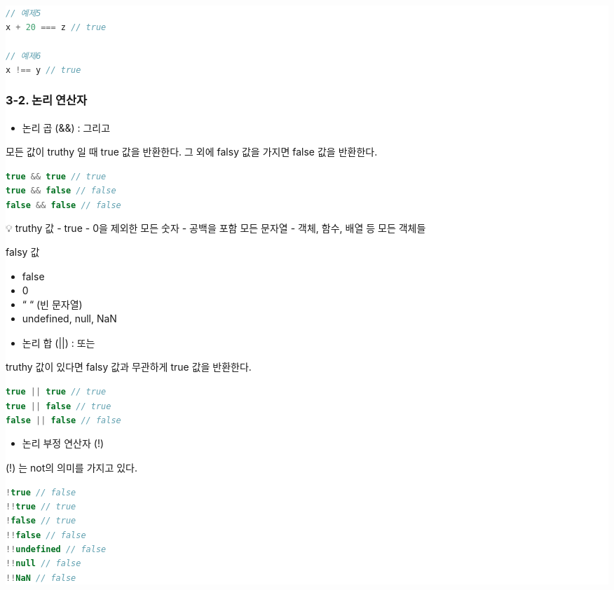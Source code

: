 ```jsx
// 예제5
x + 20 === z // true

// 예제6
x !== y // true
```

### 3-2. 논리 연산자

- 논리 곱 (&&) : 그리고

모든 값이 truthy 일 때 true 값을 반환한다. 그 외에 falsy 값을 가지면 false 값을 반환한다.

```jsx
true && true // true
true && false // false
false && false // false
```

<aside>
💡 truthy 값
- true
- 0을 제외한 모든 숫자
- 공백을 포함 모든 문자열
- 객체, 함수, 배열 등 모든 객체들

falsy 값
- false
- 0
- “ “ (빈 문자열)
- undefined, null, NaN

</aside>

- 논리 합 (||)  : 또는

truthy 값이 있다면 falsy 값과 무관하게 true 값을 반환한다.

```jsx
true || true // true
true || false // true
false || false // false
```

- 논리 부정 연산자 (!)

(!) 는 not의 의미를 가지고 있다.

```jsx
!true // false
!!true // true
!false // true
!!false // false
!!undefined // false
!!null // false
!!NaN // false
```
